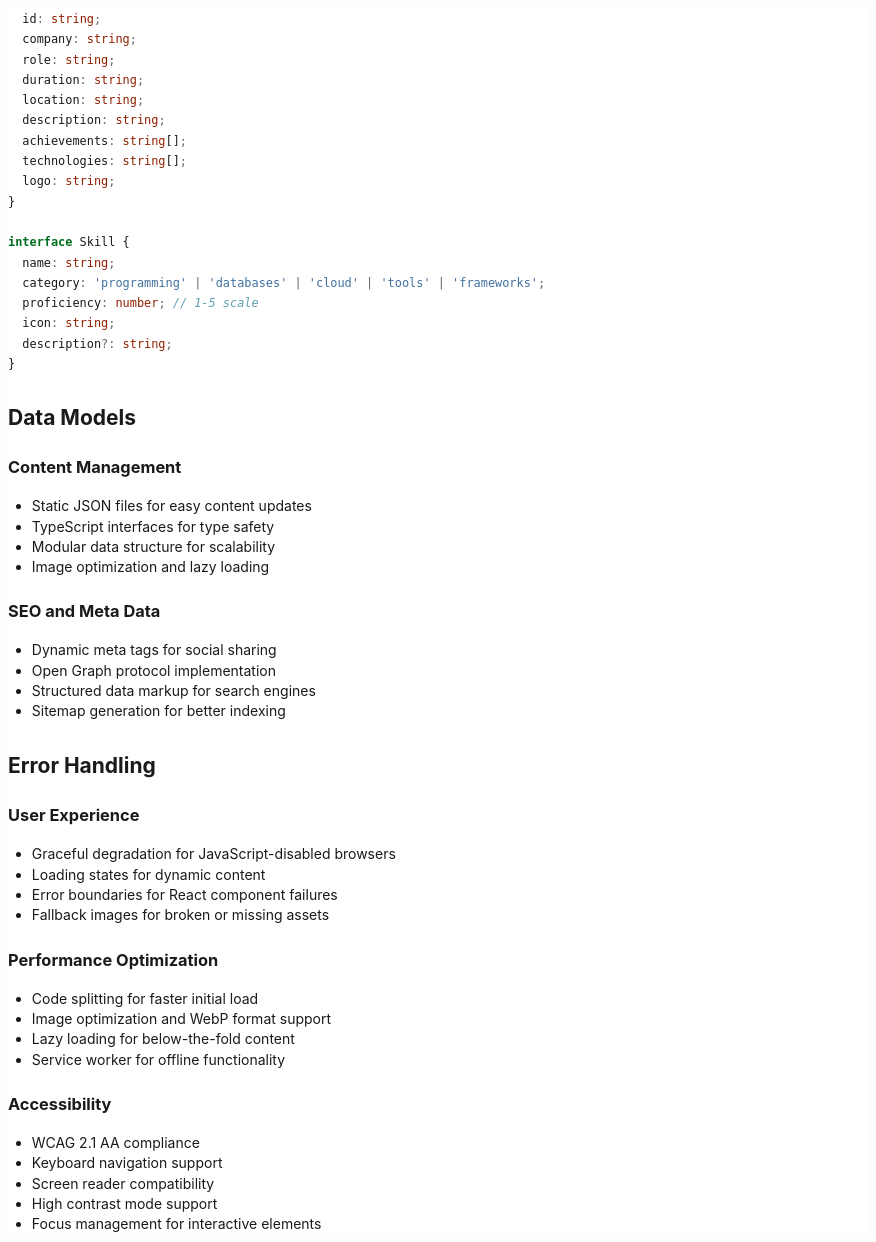 ```typescript
  id: string;
  company: string;
  role: string;
  duration: string;
  location: string;
  description: string;
  achievements: string[];
  technologies: string[];
  logo: string;
}

interface Skill {
  name: string;
  category: 'programming' | 'databases' | 'cloud' | 'tools' | 'frameworks';
  proficiency: number; // 1-5 scale
  icon: string;
  description?: string;
}
```

## Data Models

### Content Management
- Static JSON files for easy content updates
- TypeScript interfaces for type safety
- Modular data structure for scalability
- Image optimization and lazy loading

### SEO and Meta Data
- Dynamic meta tags for social sharing
- Open Graph protocol implementation
- Structured data markup for search engines
- Sitemap generation for better indexing

## Error Handling

### User Experience
- Graceful degradation for JavaScript-disabled browsers
- Loading states for dynamic content
- Error boundaries for React component failures
- Fallback images for broken or missing assets

### Performance Optimization
- Code splitting for faster initial load
- Image optimization and WebP format support
- Lazy loading for below-the-fold content
- Service worker for offline functionality

### Accessibility
- WCAG 2.1 AA compliance
- Keyboard navigation support
- Screen reader compatibility
- High contrast mode support
- Focus management for interactive elements

